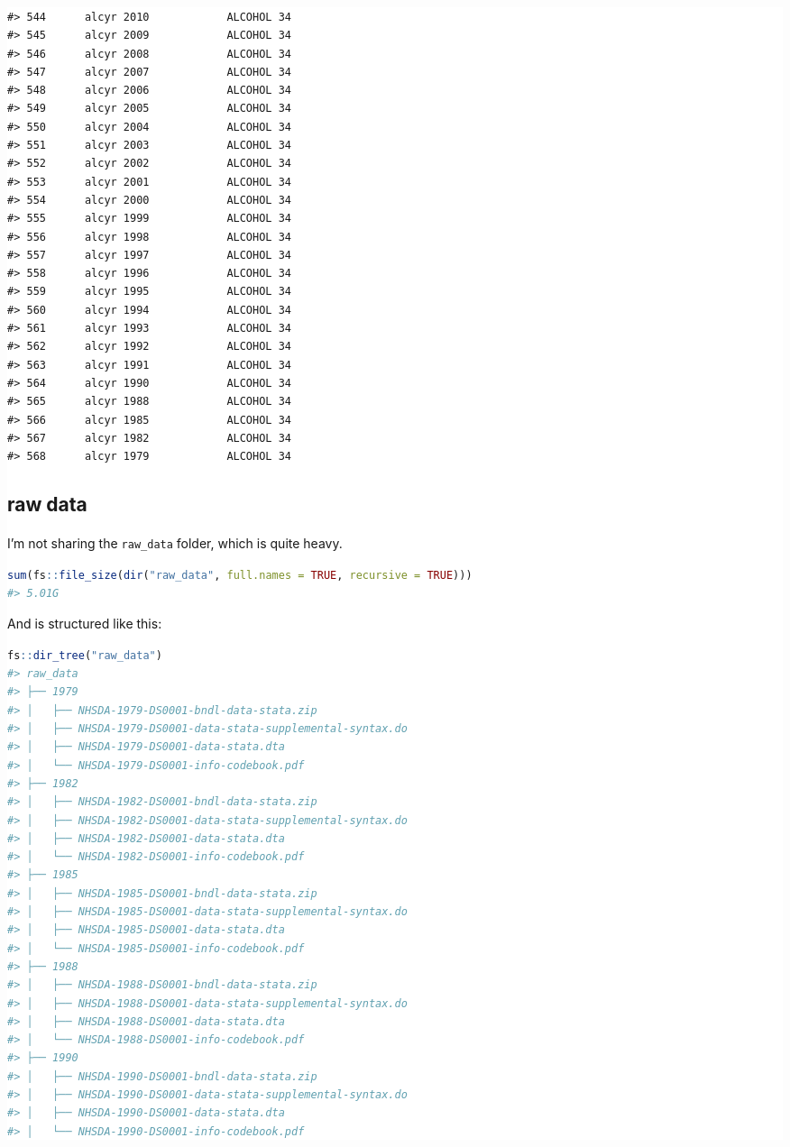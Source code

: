     #> 544      alcyr 2010            ALCOHOL 34
    #> 545      alcyr 2009            ALCOHOL 34
    #> 546      alcyr 2008            ALCOHOL 34
    #> 547      alcyr 2007            ALCOHOL 34
    #> 548      alcyr 2006            ALCOHOL 34
    #> 549      alcyr 2005            ALCOHOL 34
    #> 550      alcyr 2004            ALCOHOL 34
    #> 551      alcyr 2003            ALCOHOL 34
    #> 552      alcyr 2002            ALCOHOL 34
    #> 553      alcyr 2001            ALCOHOL 34
    #> 554      alcyr 2000            ALCOHOL 34
    #> 555      alcyr 1999            ALCOHOL 34
    #> 556      alcyr 1998            ALCOHOL 34
    #> 557      alcyr 1997            ALCOHOL 34
    #> 558      alcyr 1996            ALCOHOL 34
    #> 559      alcyr 1995            ALCOHOL 34
    #> 560      alcyr 1994            ALCOHOL 34
    #> 561      alcyr 1993            ALCOHOL 34
    #> 562      alcyr 1992            ALCOHOL 34
    #> 563      alcyr 1991            ALCOHOL 34
    #> 564      alcyr 1990            ALCOHOL 34
    #> 565      alcyr 1988            ALCOHOL 34
    #> 566      alcyr 1985            ALCOHOL 34
    #> 567      alcyr 1982            ALCOHOL 34
    #> 568      alcyr 1979            ALCOHOL 34

## raw data

I’m not sharing the `raw_data` folder, which is quite heavy.

``` r
sum(fs::file_size(dir("raw_data", full.names = TRUE, recursive = TRUE)))
#> 5.01G
```

And is structured like this:

``` r
fs::dir_tree("raw_data")
#> raw_data
#> ├── 1979
#> │   ├── NHSDA-1979-DS0001-bndl-data-stata.zip
#> │   ├── NHSDA-1979-DS0001-data-stata-supplemental-syntax.do
#> │   ├── NHSDA-1979-DS0001-data-stata.dta
#> │   └── NHSDA-1979-DS0001-info-codebook.pdf
#> ├── 1982
#> │   ├── NHSDA-1982-DS0001-bndl-data-stata.zip
#> │   ├── NHSDA-1982-DS0001-data-stata-supplemental-syntax.do
#> │   ├── NHSDA-1982-DS0001-data-stata.dta
#> │   └── NHSDA-1982-DS0001-info-codebook.pdf
#> ├── 1985
#> │   ├── NHSDA-1985-DS0001-bndl-data-stata.zip
#> │   ├── NHSDA-1985-DS0001-data-stata-supplemental-syntax.do
#> │   ├── NHSDA-1985-DS0001-data-stata.dta
#> │   └── NHSDA-1985-DS0001-info-codebook.pdf
#> ├── 1988
#> │   ├── NHSDA-1988-DS0001-bndl-data-stata.zip
#> │   ├── NHSDA-1988-DS0001-data-stata-supplemental-syntax.do
#> │   ├── NHSDA-1988-DS0001-data-stata.dta
#> │   └── NHSDA-1988-DS0001-info-codebook.pdf
#> ├── 1990
#> │   ├── NHSDA-1990-DS0001-bndl-data-stata.zip
#> │   ├── NHSDA-1990-DS0001-data-stata-supplemental-syntax.do
#> │   ├── NHSDA-1990-DS0001-data-stata.dta
#> │   └── NHSDA-1990-DS0001-info-codebook.pdf
```